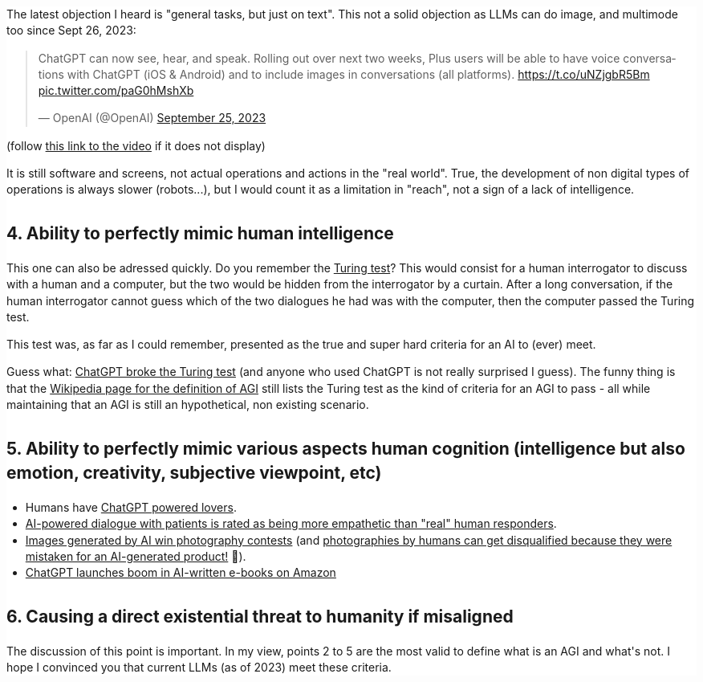 The latest objection I heard is "general tasks, but just on text".
This not a solid objection as LLMs can do image, and multimode too since Sept 26, 2023:

<blockquote class="twitter-tweet"><p lang="en" dir="ltr">ChatGPT can now see, hear, and speak. Rolling out over next two weeks, Plus users will be able to have voice conversations with ChatGPT (iOS &amp; Android) and to include images in conversations (all platforms). <a href="https://t.co/uNZjgbR5Bm">https://t.co/uNZjgbR5Bm</a> <a href="https://t.co/paG0hMshXb">pic.twitter.com/paG0hMshXb</a></p>&mdash; OpenAI (@OpenAI) <a href="https://twitter.com/OpenAI/status/1706280618429141022?ref_src=twsrc%5Etfw">September 25, 2023</a></blockquote> 

(follow [this link to the video](https://t.co/uNZjgbR5Bm) if it does not display)

It is still software and screens, not actual operations and actions in the "real world".
True, the development of non digital types of operations is always slower (robots...), but I would count it as a limitation in "reach", not a sign of a lack of intelligence.

## 4. Ability to perfectly mimic human intelligence
This one can also be adressed quickly.
Do you remember the [Turing test](https://en.wikipedia.org/wiki/Turing_test)?
This would consist for a human interrogator to discuss with a human and a computer, but the two would be hidden from the interrogator by a curtain.
After a long conversation, if the human interrogator cannot guess which of the two dialogues he had was with the computer, then the computer passed the Turing test.

This test was, as far as I could remember, presented as the true and super hard criteria for an AI to (ever) meet.

Guess what: [ChatGPT broke the Turing test](https://doi.org/10.1038/d41586-023-02361-7) (and anyone who used ChatGPT is not really surprised I guess).
The funny thing is that the [Wikipedia page for the definition of AGI](https://en.wikipedia.org/wiki/Artificial_general_intelligence) still lists the Turing test as the kind of criteria for an AGI to pass - all while maintaining that an AGI is still an hypothetical, non existing scenario.

## 5. Ability to perfectly mimic various aspects human cognition (intelligence but also emotion, creativity, subjective viewpoint, etc)
- Humans have [ChatGPT powered lovers](https://technode.com/2023/04/07/love-in-the-time-of-chatgpt-chinese-youths-find-romance-in-ai-chatbots/).
- [AI-powered dialogue with patients is rated as being more empathetic than "real" human responders](https://pubmed.ncbi.nlm.nih.gov/37115527/).
- [Images generated by AI win photography contests](https://www.tomorrowsworldtoday.com/2023/04/24/ai-generated-image-wins-world-renowned-photography-competition/) (and [photographies by humans can get disqualified because they were mistaken for an AI-generated product!](https://amateurphotographer.com/latest/photo-news/real-photo-disqualified-from-contest-after-judges-ruled-it-could-be-ai/) 🤦).
- [ChatGPT launches boom in AI-written e-books on Amazon](https://www.reuters.com/technology/chatgpt-launches-boom-ai-written-e-books-amazon-2023-02-21/)

## 6. Causing a direct existential threat to humanity if misaligned
The discussion of this point is important.
In my view, points 2 to 5 are the most valid to define what is an AGI and what's not. I hope I convinced you that current LLMs (as of 2023) meet these criteria.
